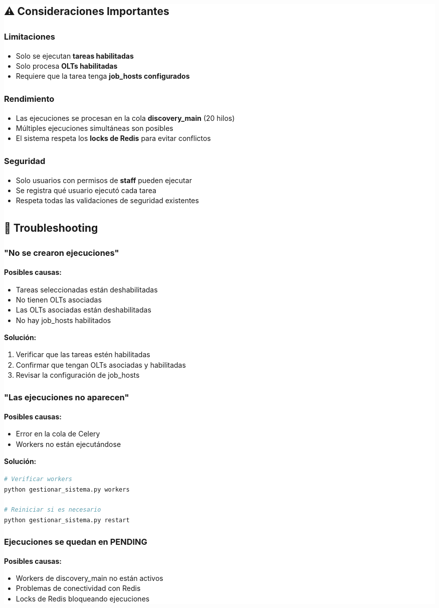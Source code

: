 ## ⚠️ Consideraciones Importantes

### Limitaciones
- Solo se ejecutan **tareas habilitadas**
- Solo procesa **OLTs habilitadas**
- Requiere que la tarea tenga **job_hosts configurados**

### Rendimiento
- Las ejecuciones se procesan en la cola **discovery_main** (20 hilos)
- Múltiples ejecuciones simultáneas son posibles
- El sistema respeta los **locks de Redis** para evitar conflictos

### Seguridad
- Solo usuarios con permisos de **staff** pueden ejecutar
- Se registra qué usuario ejecutó cada tarea
- Respeta todas las validaciones de seguridad existentes

## 🔧 Troubleshooting

### "No se crearon ejecuciones"
**Posibles causas:**
- Tareas seleccionadas están deshabilitadas
- No tienen OLTs asociadas
- Las OLTs asociadas están deshabilitadas
- No hay job_hosts habilitados

**Solución:**
1. Verificar que las tareas estén habilitadas
2. Confirmar que tengan OLTs asociadas y habilitadas
3. Revisar la configuración de job_hosts

### "Las ejecuciones no aparecen"
**Posibles causas:**
- Error en la cola de Celery
- Workers no están ejecutándose

**Solución:**
```bash
# Verificar workers
python gestionar_sistema.py workers

# Reiniciar si es necesario
python gestionar_sistema.py restart
```

### Ejecuciones se quedan en PENDING
**Posibles causas:**
- Workers de discovery_main no están activos
- Problemas de conectividad con Redis
- Locks de Redis bloqueando ejecuciones

